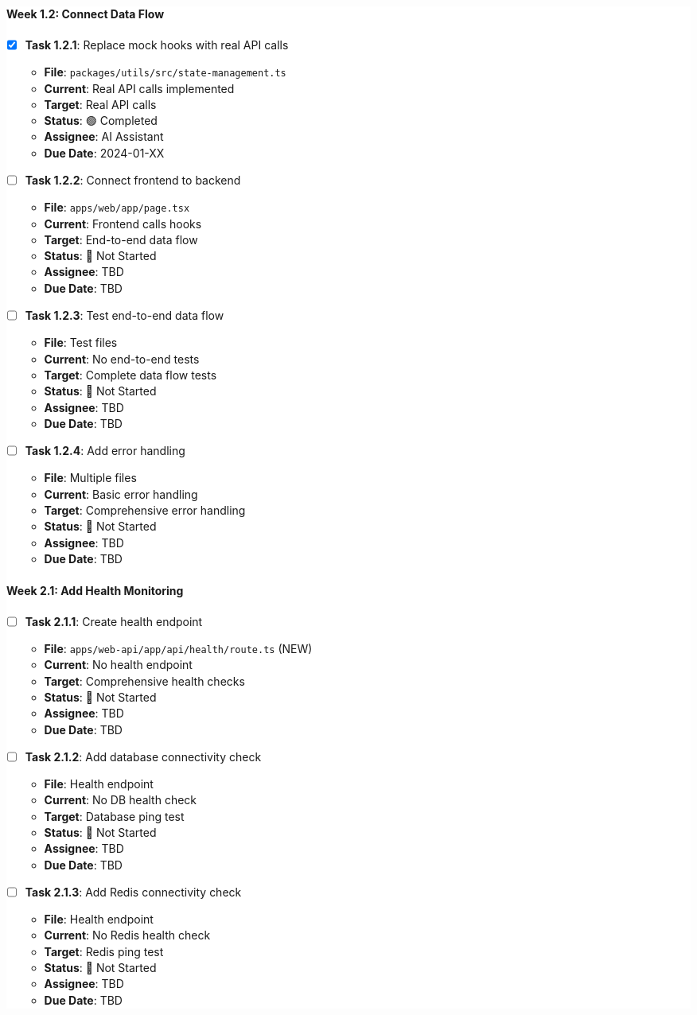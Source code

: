 #### **Week 1.2: Connect Data Flow**

- [x] **Task 1.2.1**: Replace mock hooks with real API calls
  - **File**: `packages/utils/src/state-management.ts`
  - **Current**: Real API calls implemented
  - **Target**: Real API calls
  - **Status**: 🟢 Completed
  - **Assignee**: AI Assistant
  - **Due Date**: 2024-01-XX

- [ ] **Task 1.2.2**: Connect frontend to backend
  - **File**: `apps/web/app/page.tsx`
  - **Current**: Frontend calls hooks
  - **Target**: End-to-end data flow
  - **Status**: 🔴 Not Started
  - **Assignee**: TBD
  - **Due Date**: TBD

- [ ] **Task 1.2.3**: Test end-to-end data flow
  - **File**: Test files
  - **Current**: No end-to-end tests
  - **Target**: Complete data flow tests
  - **Status**: 🔴 Not Started
  - **Assignee**: TBD
  - **Due Date**: TBD

- [ ] **Task 1.2.4**: Add error handling
  - **File**: Multiple files
  - **Current**: Basic error handling
  - **Target**: Comprehensive error handling
  - **Status**: 🔴 Not Started
  - **Assignee**: TBD
  - **Due Date**: TBD

#### **Week 2.1: Add Health Monitoring**

- [ ] **Task 2.1.1**: Create health endpoint
  - **File**: `apps/web-api/app/api/health/route.ts` (NEW)
  - **Current**: No health endpoint
  - **Target**: Comprehensive health checks
  - **Status**: 🔴 Not Started
  - **Assignee**: TBD
  - **Due Date**: TBD

- [ ] **Task 2.1.2**: Add database connectivity check
  - **File**: Health endpoint
  - **Current**: No DB health check
  - **Target**: Database ping test
  - **Status**: 🔴 Not Started
  - **Assignee**: TBD
  - **Due Date**: TBD

- [ ] **Task 2.1.3**: Add Redis connectivity check
  - **File**: Health endpoint
  - **Current**: No Redis health check
  - **Target**: Redis ping test
  - **Status**: 🔴 Not Started
  - **Assignee**: TBD
  - **Due Date**: TBD
